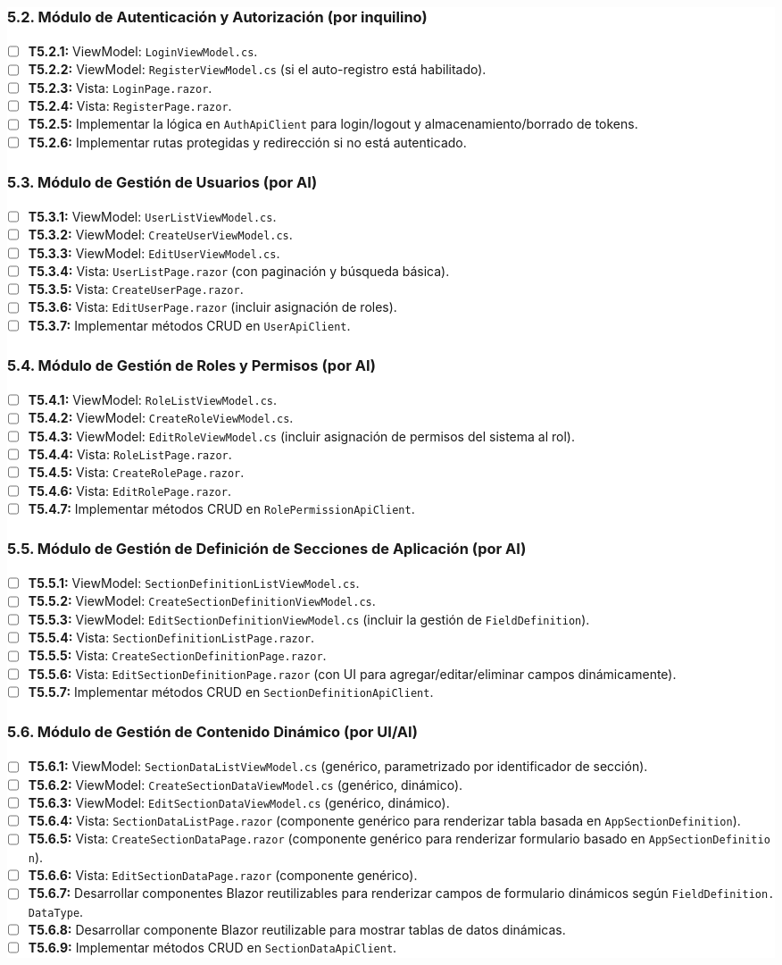 ### 5.2. Módulo de Autenticación y Autorización (por inquilino)
- [ ] **T5.2.1:** ViewModel: `LoginViewModel.cs`.
- [ ] **T5.2.2:** ViewModel: `RegisterViewModel.cs` (si el auto-registro está habilitado).
- [ ] **T5.2.3:** Vista: `LoginPage.razor`.
- [ ] **T5.2.4:** Vista: `RegisterPage.razor`.
- [ ] **T5.2.5:** Implementar la lógica en `AuthApiClient` para login/logout y almacenamiento/borrado de tokens.
- [ ] **T5.2.6:** Implementar rutas protegidas y redirección si no está autenticado.

### 5.3. Módulo de Gestión de Usuarios (por AI)
- [ ] **T5.3.1:** ViewModel: `UserListViewModel.cs`.
- [ ] **T5.3.2:** ViewModel: `CreateUserViewModel.cs`.
- [ ] **T5.3.3:** ViewModel: `EditUserViewModel.cs`.
- [ ] **T5.3.4:** Vista: `UserListPage.razor` (con paginación y búsqueda básica).
- [ ] **T5.3.5:** Vista: `CreateUserPage.razor`.
- [ ] **T5.3.6:** Vista: `EditUserPage.razor` (incluir asignación de roles).
- [ ] **T5.3.7:** Implementar métodos CRUD en `UserApiClient`.

### 5.4. Módulo de Gestión de Roles y Permisos (por AI)
- [ ] **T5.4.1:** ViewModel: `RoleListViewModel.cs`.
- [ ] **T5.4.2:** ViewModel: `CreateRoleViewModel.cs`.
- [ ] **T5.4.3:** ViewModel: `EditRoleViewModel.cs` (incluir asignación de permisos del sistema al rol).
- [ ] **T5.4.4:** Vista: `RoleListPage.razor`.
- [ ] **T5.4.5:** Vista: `CreateRolePage.razor`.
- [ ] **T5.4.6:** Vista: `EditRolePage.razor`.
- [ ] **T5.4.7:** Implementar métodos CRUD en `RolePermissionApiClient`.

### 5.5. Módulo de Gestión de Definición de Secciones de Aplicación (por AI)
- [ ] **T5.5.1:** ViewModel: `SectionDefinitionListViewModel.cs`.
- [ ] **T5.5.2:** ViewModel: `CreateSectionDefinitionViewModel.cs`.
- [ ] **T5.5.3:** ViewModel: `EditSectionDefinitionViewModel.cs` (incluir la gestión de `FieldDefinition`).
- [ ] **T5.5.4:** Vista: `SectionDefinitionListPage.razor`.
- [ ] **T5.5.5:** Vista: `CreateSectionDefinitionPage.razor`.
- [ ] **T5.5.6:** Vista: `EditSectionDefinitionPage.razor` (con UI para agregar/editar/eliminar campos dinámicamente).
- [ ] **T5.5.7:** Implementar métodos CRUD en `SectionDefinitionApiClient`.

### 5.6. Módulo de Gestión de Contenido Dinámico (por UI/AI)
- [ ] **T5.6.1:** ViewModel: `SectionDataListViewModel.cs` (genérico, parametrizado por identificador de sección).
- [ ] **T5.6.2:** ViewModel: `CreateSectionDataViewModel.cs` (genérico, dinámico).
- [ ] **T5.6.3:** ViewModel: `EditSectionDataViewModel.cs` (genérico, dinámico).
- [ ] **T5.6.4:** Vista: `SectionDataListPage.razor` (componente genérico para renderizar tabla basada en `AppSectionDefinition`).
- [ ] **T5.6.5:** Vista: `CreateSectionDataPage.razor` (componente genérico para renderizar formulario basado en `AppSectionDefinition`).
- [ ] **T5.6.6:** Vista: `EditSectionDataPage.razor` (componente genérico).
- [ ] **T5.6.7:** Desarrollar componentes Blazor reutilizables para renderizar campos de formulario dinámicos según `FieldDefinition.DataType`.
- [ ] **T5.6.8:** Desarrollar componente Blazor reutilizable para mostrar tablas de datos dinámicas.
- [ ] **T5.6.9:** Implementar métodos CRUD en `SectionDataApiClient`.
